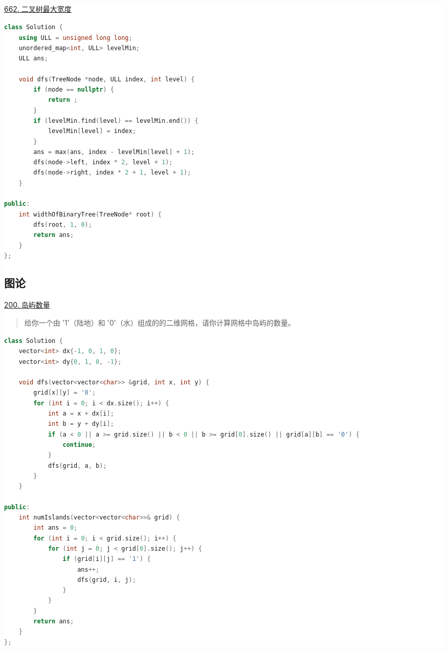 [662. 二叉树最大宽度](https://leetcode-cn.com/problems/maximum-width-of-binary-tree/)
```c++
class Solution {
    using ULL = unsigned long long;
    unordered_map<int, ULL> levelMin;
    ULL ans;

    void dfs(TreeNode *node, ULL index, int level) {
        if (node == nullptr) {
            return ;
        }
        if (levelMin.find(level) == levelMin.end()) {
            levelMin[level] = index;
        }
        ans = max(ans, index - levelMin[level] + 1);
        dfs(node->left, index * 2, level + 1);
        dfs(node->right, index * 2 + 1, level + 1);
    }

public:
    int widthOfBinaryTree(TreeNode* root) {
        dfs(root, 1, 0);
        return ans;
    }
};
```

## 图论

[200. 岛屿数量](https://leetcode-cn.com/problems/number-of-islands/)
> 给你一个由 '1'（陆地）和 '0'（水）组成的的二维网格，请你计算网格中岛屿的数量。
```c++
class Solution {
    vector<int> dx{-1, 0, 1, 0};
    vector<int> dy{0, 1, 0, -1};

    void dfs(vector<vector<char>> &grid, int x, int y) {
        grid[x][y] = '0';
        for (int i = 0; i < dx.size(); i++) {
            int a = x + dx[i];
            int b = y + dy[i];
            if (a < 0 || a >= grid.size() || b < 0 || b >= grid[0].size() || grid[a][b] == '0') {
                continue;
            }
            dfs(grid, a, b);
        }
    }

public:
    int numIslands(vector<vector<char>>& grid) {
        int ans = 0;
        for (int i = 0; i < grid.size(); i++) {
            for (int j = 0; j < grid[0].size(); j++) {
                if (grid[i][j] == '1') {
                    ans++;
                    dfs(grid, i, j);
                }
            }
        }
        return ans;
    }
};
```
